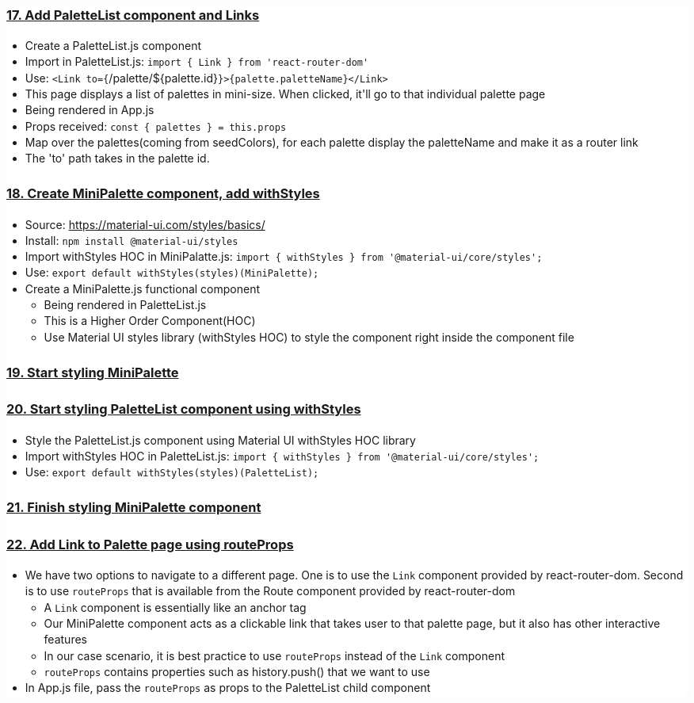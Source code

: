 
### [17. Add PaletteList component and Links](https://github.com/sungnga/react-colors-app/commit/4aabab7cce85f2af65c21a94a0c48d8d5eb07e8f?ts=2)
- Create a PaletteList.js component
- Import in PaletteList.js: `import { Link } from 'react-router-dom'`
- Use: `<Link to={`/palette/${palette.id}`}>{palette.paletteName}</Link>`
- This page displays a list of palettes in mini-size. When clicked, it'll go to that individual palette page
- Being rendered in App.js
- Props received: `const { palettes } = this.props`
- Map over the palettes(coming from seedColors), for each palette display the paletteName and make it as a router link
- The 'to' path takes in the palette id.

### [18. Create MiniPalette component, add withStyles](https://github.com/sungnga/react-colors-app/commit/137c0415525d15488646214ecdba5faa94efcf94?ts=2)
- Source: https://material-ui.com/styles/basics/
- Install: `npm install @material-ui/styles`
- Import withStyles HOC in MiniPalatte.js: `import { withStyles } from '@material-ui/core/styles';`
- Use: `export default withStyles(styles)(MiniPalette);`
- Create a MiniPalette.js functional component
  - Being rendered in PaletteList.js
  - This is a Higher Order Component(HOC)
  - Use Material UI styles library (withStyles HOC) to style the component right inside the component file

### [19. Start styling MiniPalette](https://github.com/sungnga/react-colors-app/commit/22c4ee8838969adf004a48f6f9dc732bc2c37c93?ts=2)

### [20. Start styling PaletteList component using withStyles](https://github.com/sungnga/react-colors-app/commit/6d1174f246f3bbc41afa75cd5c10f1f870e0b83e?ts=2)
- Style the PaletteList.js component using Material UI withStyles HOC library
- Import withStyles HOC in PaletteList.js: `import { withStyles } from '@material-ui/core/styles';`
- Use: `export default withStyles(styles)(PaletteList);`

### [21. Finish styling MiniPalette component](https://github.com/sungnga/react-colors-app/commit/69af25debb0c19dd07120e25c895c60cac4966e0?ts=2)

### [22. Add Link to Palette page using routeProps](https://github.com/sungnga/react-colors-app/commit/dd56710502fd9d93a84ddf2a9701fa3afbb0ee1f?ts=2)
- We have two options to navigate to a different page. One is to use the `Link` component provided by react-router-dom. Second is to use `routeProps` that is available from the Route component provided by react-router-dom
  - A `Link` component is essentially like an anchor tag
  - Our MiniPalette component acts as a clickable link that takes user to that palette page, but it also has other interactive features
  - In our case scenario, it is best practice to use `routeProps` instead of the `Link` component
  - `routeProps` contains properties such as history.push() that we want to use
- In App.js file, pass the `routeProps` as props to the PaletteList child component
